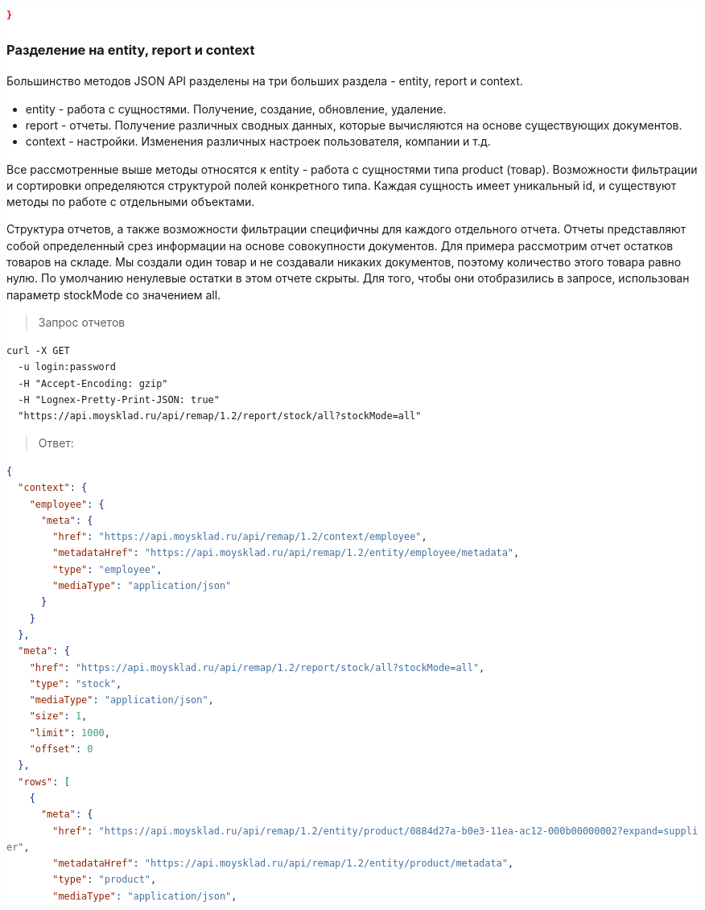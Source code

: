 ```json
}
```

### Разделение на entity, report и context

Большинство методов JSON API разделены на три больших раздела - entity, report и context.

-   entity - работа с сущностями. Получение, создание, обновление, удаление.
-   report - отчеты. Получение различных сводных данных, которые вычисляются на основе существующих документов.
-   context - настройки. Изменения различных настроек пользователя, компании и т.д.

Все рассмотренные выше методы относятся к entity - работа с сущностями типа product (товар). Возможности фильтрации и сортировки определяются
 структурой полей конкретного типа. Каждая сущность имеет уникальный id, и существуют методы по работе с отдельными объектами.

Структура отчетов, а также возможности фильтрации специфичны для каждого отдельного отчета. 
Отчеты представляют собой определенный срез информации на основе совокупности документов. Для примера рассмотрим отчет остатков товаров 
на складе. Мы создали один товар и не создавали никаких документов, поэтому количество этого товара равно нулю. По умолчанию ненулевые 
остатки в этом отчете скрыты. Для того, чтобы они отобразились в запросе, использован параметр stockMode со значением all.


> Запрос отчетов

``` shell
curl -X GET 
  -u login:password
  -H "Accept-Encoding: gzip" 
  -H "Lognex-Pretty-Print-JSON: true" 
  "https://api.moysklad.ru/api/remap/1.2/report/stock/all?stockMode=all"
```

> Ответ:

```json
{
  "context": {
    "employee": {
      "meta": {
        "href": "https://api.moysklad.ru/api/remap/1.2/context/employee",
        "metadataHref": "https://api.moysklad.ru/api/remap/1.2/entity/employee/metadata",
        "type": "employee",
        "mediaType": "application/json"
      }
    }
  },
  "meta": {
    "href": "https://api.moysklad.ru/api/remap/1.2/report/stock/all?stockMode=all",
    "type": "stock",
    "mediaType": "application/json",
    "size": 1,
    "limit": 1000,
    "offset": 0
  },
  "rows": [
    {
      "meta": {
        "href": "https://api.moysklad.ru/api/remap/1.2/entity/product/0884d27a-b0e3-11ea-ac12-000b00000002?expand=supplier",
        "metadataHref": "https://api.moysklad.ru/api/remap/1.2/entity/product/metadata",
        "type": "product",
        "mediaType": "application/json",
```